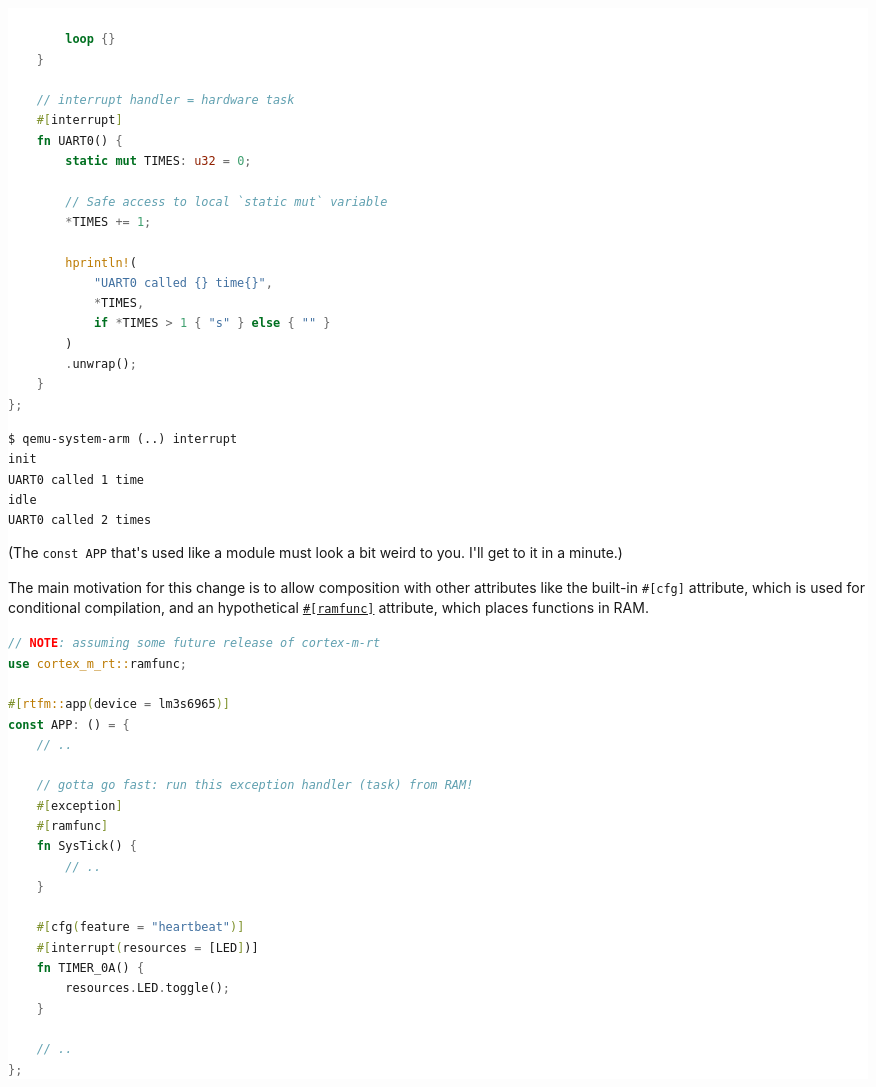 ``` rust

        loop {}
    }

    // interrupt handler = hardware task
    #[interrupt]
    fn UART0() {
        static mut TIMES: u32 = 0;

        // Safe access to local `static mut` variable
        *TIMES += 1;

        hprintln!(
            "UART0 called {} time{}",
            *TIMES,
            if *TIMES > 1 { "s" } else { "" }
        )
        .unwrap();
    }
};
```

``` console
$ qemu-system-arm (..) interrupt
init
UART0 called 1 time
idle
UART0 called 2 times
```

(The `const APP` that's used like a module must look a bit weird to you. I'll
get to it in a minute.)

The main motivation for this change is to allow composition with other
attributes like the built-in `#[cfg]` attribute, which is used for conditional
compilation, and an hypothetical [`#[ramfunc]`][ramfunc] attribute, which places
functions in RAM.

[ramfunc]: https://github.com/rust-embedded/cortex-m-rt/pull/100

``` rust
// NOTE: assuming some future release of cortex-m-rt
use cortex_m_rt::ramfunc;

#[rtfm::app(device = lm3s6965)]
const APP: () = {
    // ..

    // gotta go fast: run this exception handler (task) from RAM!
    #[exception]
    #[ramfunc]
    fn SysTick() {
        // ..
    }

    #[cfg(feature = "heartbeat")]
    #[interrupt(resources = [LED])]
    fn TIMER_0A() {
        resources.LED.toggle();
    }

    // ..
};
```


[v0.4.0]: https://docs.rs/cortex-m-rtfm/0.4.0/rtfm/
[the RTFM book]: https://japaric.github.io/cortex-m-rtfm/book/
[API documentation]: https://japaric.github.io/cortex-m-rtfm/api/rtfm/index.html
[`app!`]: https://github.com/japaric/cortex-m-rtfm/blob/v0.3.4/examples/preemption.rs#L11-L32
[`rtfm::pend`]: https://japaric.github.io/cortex-m-rtfm/api/rtfm/fn.pend.html
[`rtfm::Mutex`]: https://japaric.github.io/cortex-m-rtfm/api/rtfm/trait.Mutex.html
[`rtfm::Instant`]: https://japaric.github.io/cortex-m-rtfm/api/rtfm/struct.Instant.html
[`rtfm::Duration`]: https://japaric.github.io/cortex-m-rtfm/api/rtfm/struct.Duration.html
[playing]: https://mobile.twitter.com/japaricious/status/1071116410166935553
[`bare_metal::Mutex`]: https://docs.rs/bare-metal/0.2.4/bare_metal/struct.Mutex.html
[`spin::Mutex`]: https://docs.rs/spin/0.4.10/spin/struct.Mutex.html
[Iban Eguia]: https://github.com/Razican
[Geoff Cant]: https://github.com/archaelus
[Harrison Chin]: http://www.harrisonchin.com/
[Brandon Edens]: https://github.com/brandonedens
[whitequark]: https://github.com/whitequark
[James Munns]: https://jamesmunns.com/
[Fredrik Lundström]: https://github.com/flundstrom2
[Kjetil Kjeka]: https://github.com/kjetilkjeka
[Kor Nielsen]: https://github.com/korran
[Alexander Payne]: https://myrrlyn.net/
[Dietrich Ayala]: https://metafluff.com/
[Hadrien Grasland]: https://github.com/HadrienG2
[vitiral]: https://github.com/vitiral
[Lee Smith]: https://github.com/leenozara
[Florian Uekermann]: https://github.com/FlorianUekermann
[Adam Green]: https://github.com/adamgreen
[reddit]: https://www.reddit.com/r/rust/comments/a7opk8/eir_real_time_for_the_masses_v04_stable_software/
[Patreon]: https://www.patreon.com/japaric
[twitter]: https://twitter.com/japaricious